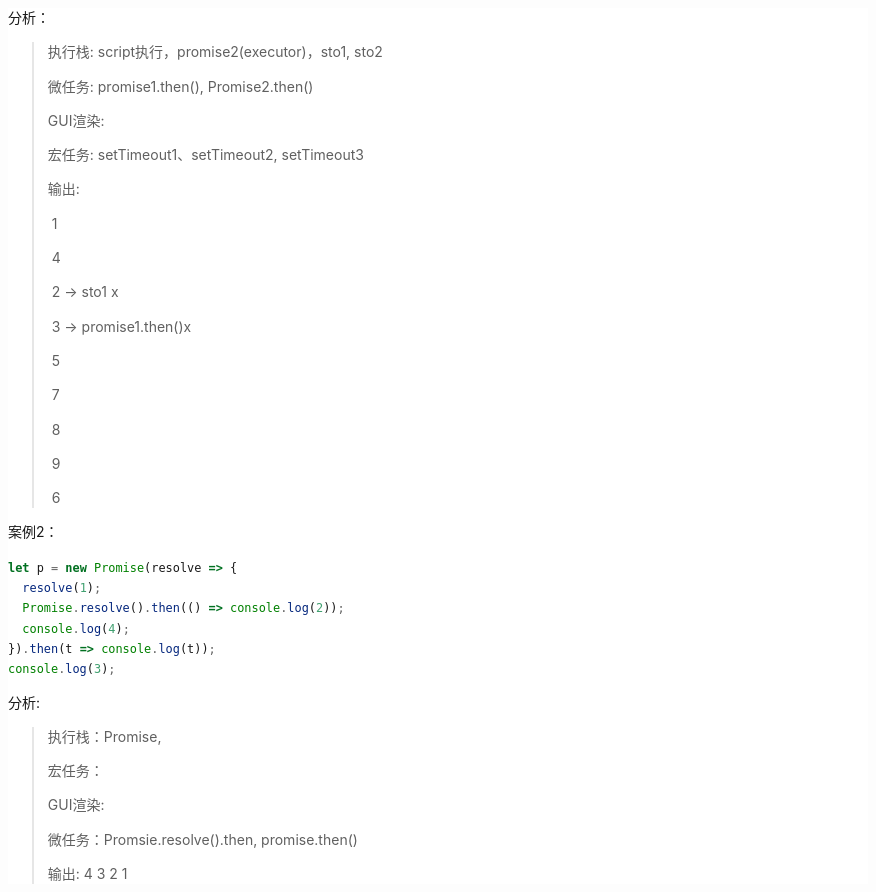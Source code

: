 ```javascript
```

分析：

>执行栈: script执行，promise2(executor)，sto1, sto2
>
>微任务: promise1.then(), Promise2.then()
>
>GUI渲染:
>
>宏任务: setTimeout1、setTimeout2, setTimeout3
>
>
>
>输出: 
>
>​	1
>
>​	4
>
>​	2 -> sto1 x
>
>​	3 ->  promise1.then()x
>
>​	5
>
>​	7
>
>​	8
>
>​	9
>
>​	6

案例2：

```javascript
let p = new Promise(resolve => {
  resolve(1);
  Promise.resolve().then(() => console.log(2));
  console.log(4);
}).then(t => console.log(t));
console.log(3);
```
分析: 
> 执行栈：Promise, 
>
> 宏任务：
>
> GUI渲染:
>
> 微任务：Promsie.resolve().then, promise.then()
>
> 
>
> 输出: 4 3 2 1
>
